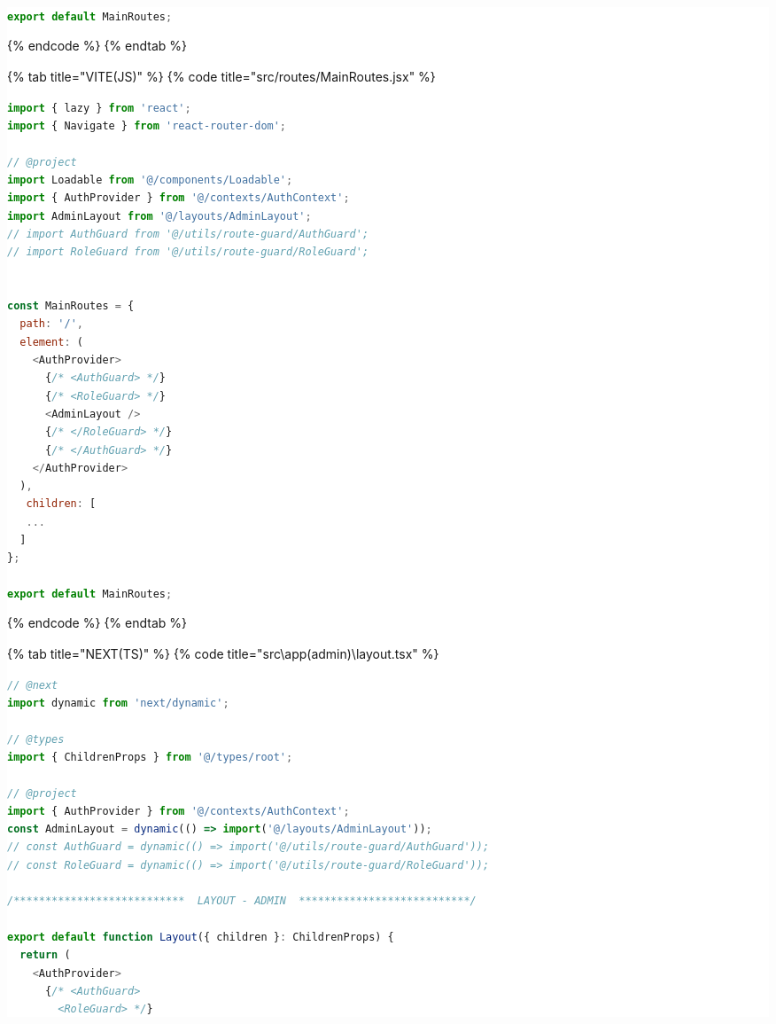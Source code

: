 ```typescript
export default MainRoutes;

```
{% endcode %}
{% endtab %}

{% tab title="VITE(JS)" %}
{% code title="src/routes/MainRoutes.jsx" %}
```javascript
import { lazy } from 'react';
import { Navigate } from 'react-router-dom';

// @project
import Loadable from '@/components/Loadable';
import { AuthProvider } from '@/contexts/AuthContext';
import AdminLayout from '@/layouts/AdminLayout';
// import AuthGuard from '@/utils/route-guard/AuthGuard';
// import RoleGuard from '@/utils/route-guard/RoleGuard';


const MainRoutes = {
  path: '/',
  element: (
    <AuthProvider>
      {/* <AuthGuard> */}
      {/* <RoleGuard> */}
      <AdminLayout />
      {/* </RoleGuard> */}
      {/* </AuthGuard> */}
    </AuthProvider>
  ),
   children: [
   ...
  ]
};

export default MainRoutes;

```
{% endcode %}
{% endtab %}

{% tab title="NEXT(TS)" %}
{% code title="src\app\(admin)\layout.tsx" %}
```typescript
// @next
import dynamic from 'next/dynamic';

// @types
import { ChildrenProps } from '@/types/root';

// @project
import { AuthProvider } from '@/contexts/AuthContext';
const AdminLayout = dynamic(() => import('@/layouts/AdminLayout'));
// const AuthGuard = dynamic(() => import('@/utils/route-guard/AuthGuard'));
// const RoleGuard = dynamic(() => import('@/utils/route-guard/RoleGuard'));

/***************************  LAYOUT - ADMIN  ***************************/

export default function Layout({ children }: ChildrenProps) {
  return (
    <AuthProvider>
      {/* <AuthGuard>
        <RoleGuard> */}
```